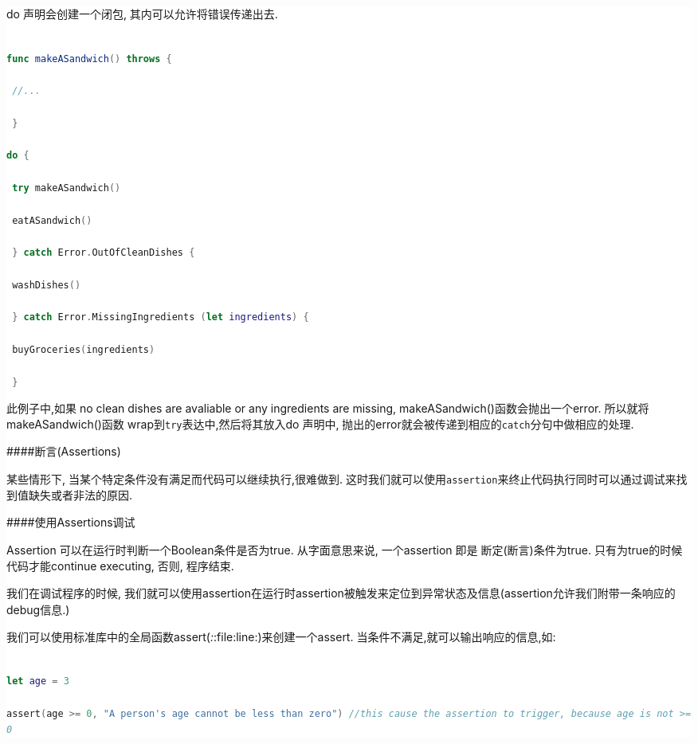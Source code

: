do 声明会创建一个闭包, 其内可以允许将错误传递出去.

```Swift

func makeASandwich() throws {

 //...

 }

do {

 try makeASandwich()

 eatASandwich()

 } catch Error.OutOfCleanDishes {

 washDishes()

 } catch Error.MissingIngredients (let ingredients) {

 buyGroceries(ingredients)

 }

```

此例子中,如果 no clean dishes are avaliable or any ingredients are missing, makeASandwich()函数会抛出一个error. 所以就将makeASandwich()函数 wrap到`try`表达中,然后将其放入do 声明中, 抛出的error就会被传递到相应的`catch`分句中做相应的处理.



####断言(Assertions)

某些情形下, 当某个特定条件没有满足而代码可以继续执行,很难做到. 这时我们就可以使用`assertion`来终止代码执行同时可以通过调试来找到值缺失或者非法的原因.



####使用Assertions调试

Assertion 可以在运行时判断一个Boolean条件是否为true. 从字面意思来说, 一个assertion 即是 断定(断言)条件为true. 只有为true的时候代码才能continue executing, 否则, 程序结束.



我们在调试程序的时候, 我们就可以使用assertion在运行时assertion被触发来定位到异常状态及信息(assertion允许我们附带一条响应的debug信息.)



我们可以使用标准库中的全局函数assert(_:_:file:line:)来创建一个assert. 当条件不满足,就可以输出响应的信息,如:

```Swift

let age = 3

assert(age >= 0, "A person's age cannot be less than zero") //this cause the assertion to trigger, because age is not >= 0

```
